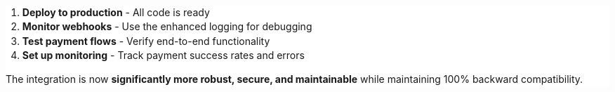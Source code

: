 1. **Deploy to production** - All code is ready
2. **Monitor webhooks** - Use the enhanced logging for debugging
3. **Test payment flows** - Verify end-to-end functionality
4. **Set up monitoring** - Track payment success rates and errors

The integration is now **significantly more robust, secure, and maintainable** while maintaining 100% backward compatibility. 
